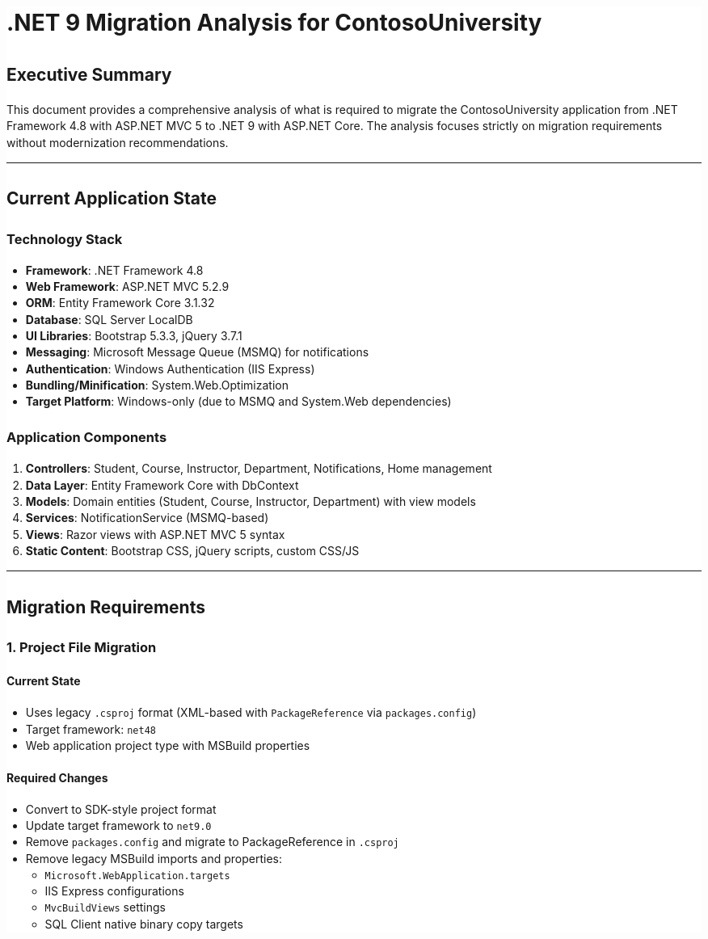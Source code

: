 # .NET 9 Migration Analysis for ContosoUniversity

## Executive Summary

This document provides a comprehensive analysis of what is required to migrate the ContosoUniversity application from .NET Framework 4.8 with ASP.NET MVC 5 to .NET 9 with ASP.NET Core. The analysis focuses strictly on migration requirements without modernization recommendations.

---

## Current Application State

### Technology Stack
- **Framework**: .NET Framework 4.8
- **Web Framework**: ASP.NET MVC 5.2.9
- **ORM**: Entity Framework Core 3.1.32
- **Database**: SQL Server LocalDB
- **UI Libraries**: Bootstrap 5.3.3, jQuery 3.7.1
- **Messaging**: Microsoft Message Queue (MSMQ) for notifications
- **Authentication**: Windows Authentication (IIS Express)
- **Bundling/Minification**: System.Web.Optimization
- **Target Platform**: Windows-only (due to MSMQ and System.Web dependencies)

### Application Components
1. **Controllers**: Student, Course, Instructor, Department, Notifications, Home management
2. **Data Layer**: Entity Framework Core with DbContext
3. **Models**: Domain entities (Student, Course, Instructor, Department) with view models
4. **Services**: NotificationService (MSMQ-based)
5. **Views**: Razor views with ASP.NET MVC 5 syntax
6. **Static Content**: Bootstrap CSS, jQuery scripts, custom CSS/JS

---

## Migration Requirements

### 1. Project File Migration

#### Current State
- Uses legacy `.csproj` format (XML-based with `PackageReference` via `packages.config`)
- Target framework: `net48`
- Web application project type with MSBuild properties

#### Required Changes
- Convert to SDK-style project format
- Update target framework to `net9.0`
- Remove `packages.config` and migrate to PackageReference in `.csproj`
- Remove legacy MSBuild imports and properties:
  - `Microsoft.WebApplication.targets`
  - IIS Express configurations
  - `MvcBuildViews` settings
  - SQL Client native binary copy targets
